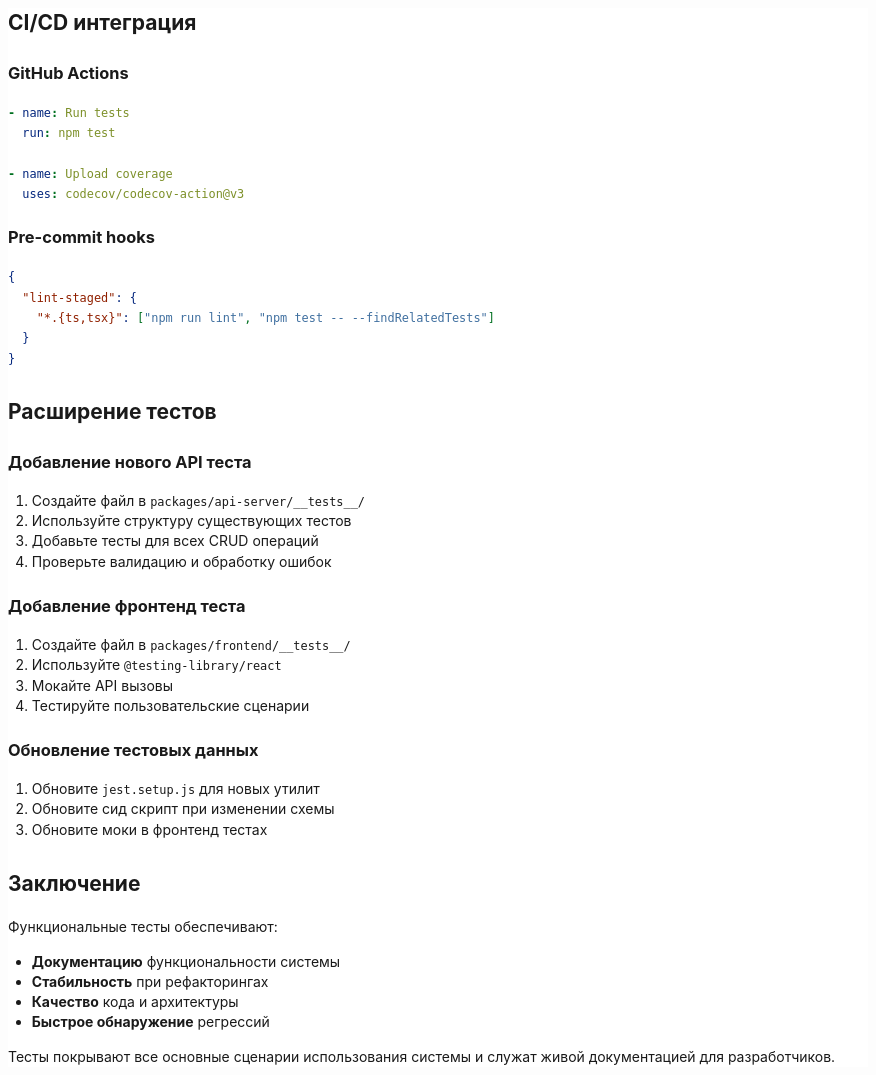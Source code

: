 ## CI/CD интеграция

### GitHub Actions

```yaml
- name: Run tests
  run: npm test

- name: Upload coverage
  uses: codecov/codecov-action@v3
```

### Pre-commit hooks

```json
{
  "lint-staged": {
    "*.{ts,tsx}": ["npm run lint", "npm test -- --findRelatedTests"]
  }
}
```

## Расширение тестов

### Добавление нового API теста

1. Создайте файл в `packages/api-server/__tests__/`
2. Используйте структуру существующих тестов
3. Добавьте тесты для всех CRUD операций
4. Проверьте валидацию и обработку ошибок

### Добавление фронтенд теста

1. Создайте файл в `packages/frontend/__tests__/`
2. Используйте `@testing-library/react`
3. Мокайте API вызовы
4. Тестируйте пользовательские сценарии

### Обновление тестовых данных

1. Обновите `jest.setup.js` для новых утилит
2. Обновите сид скрипт при изменении схемы
3. Обновите моки в фронтенд тестах

## Заключение

Функциональные тесты обеспечивают:

- **Документацию** функциональности системы
- **Стабильность** при рефакторингах
- **Качество** кода и архитектуры
- **Быстрое обнаружение** регрессий

Тесты покрывают все основные сценарии использования системы и служат живой документацией для разработчиков.
